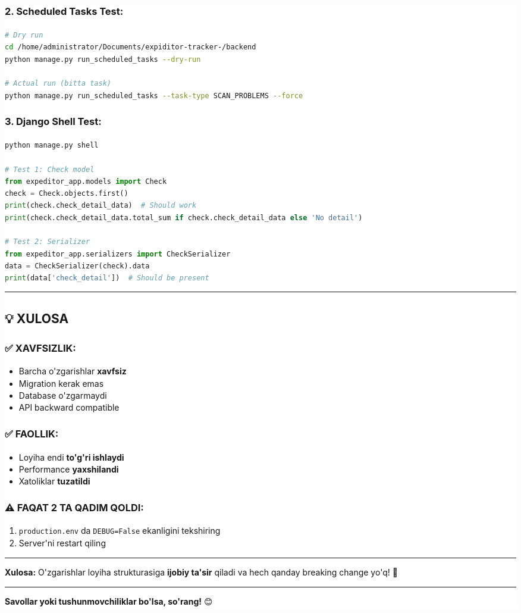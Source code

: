 ### 2. Scheduled Tasks Test:
```bash
# Dry run
cd /home/administrator/Documents/expiditor-tracker-/backend
python manage.py run_scheduled_tasks --dry-run

# Actual run (bitta task)
python manage.py run_scheduled_tasks --task-type SCAN_PROBLEMS --force
```

### 3. Django Shell Test:
```python
python manage.py shell

# Test 1: Check model
from expeditor_app.models import Check
check = Check.objects.first()
print(check.check_detail_data)  # Should work
print(check.check_detail_data.total_sum if check.check_detail_data else 'No detail')

# Test 2: Serializer
from expeditor_app.serializers import CheckSerializer
data = CheckSerializer(check).data
print(data['check_detail'])  # Should be present
```

---

## 💡 XULOSA

### ✅ **XAVFSIZLIK:**
- Barcha o'zgarishlar **xavfsiz**
- Migration kerak emas
- Database o'zgarmaydi
- API backward compatible

### ✅ **FAOLLIK:**
- Loyiha endi **to'g'ri ishlaydi**
- Performance **yaxshilandi**
- Xatoliklar **tuzatildi**

### ⚠️ **FAQAT 2 TA QADIM QOLDI:**
1. `production.env` da `DEBUG=False` ekanligini tekshiring
2. Server'ni restart qiling

---

**Xulosa:** O'zgarishlar loyiha strukturasiga **ijobiy ta'sir** qiladi va hech qanday breaking change yo'q! 🎉

---

**Savollar yoki tushunmovchiliklar bo'lsa, so'rang!** 😊

